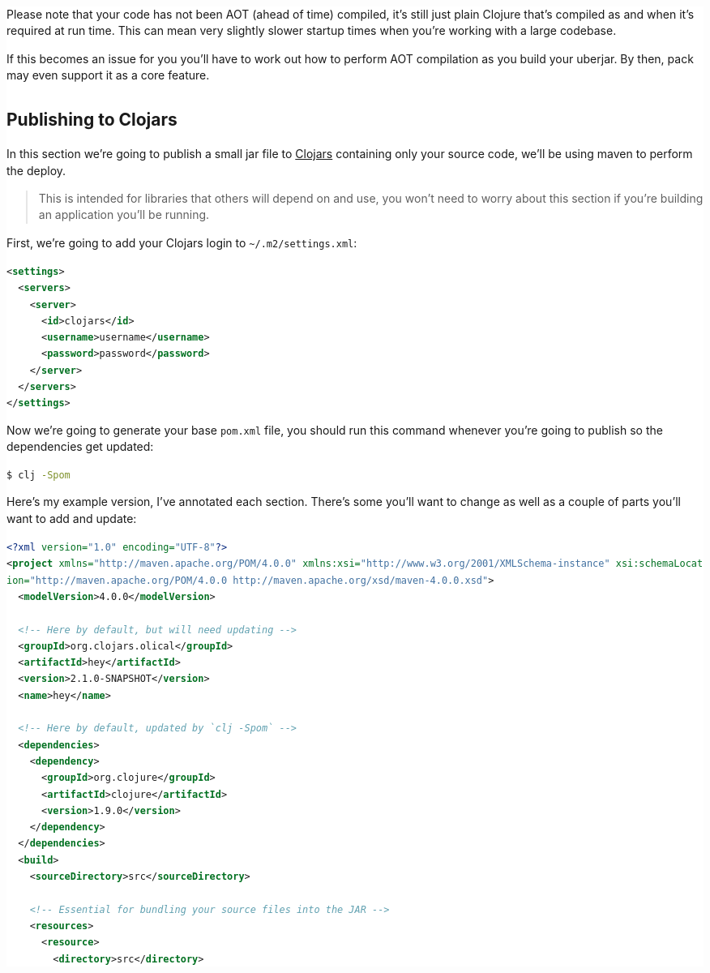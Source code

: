 Please note that your code has not been AOT (ahead of time) compiled, it’s still just plain Clojure that’s compiled as and when it’s required at run time.
This can mean very slightly slower startup times when you’re working with a large codebase.

If this becomes an issue for you you’ll have to work out how to perform AOT compilation as you build your uberjar.
By then, pack may even support it as a core feature.

## Publishing to Clojars

In this section we’re going to publish a small jar file to [Clojars](https://clojars.org/) containing only your source code, we’ll be using maven to perform the deploy.

> This is intended for libraries that others will depend on and use, you won’t need to worry about this section if you’re building an application you’ll be running.

First, we’re going to add your Clojars login to `~/.m2/settings.xml`:

```xml
<settings>
  <servers>
    <server>
      <id>clojars</id>
      <username>username</username>
      <password>password</password>
    </server>
  </servers>
</settings>
```

Now we’re going to generate your base `pom.xml` file, you should run this command whenever you’re going to publish so the dependencies get updated:

```bash
$ clj -Spom
```

Here’s my example version, I’ve annotated each section.
There’s some you’ll want to change as well as a couple of parts you’ll want to add and update:

```xml
<?xml version="1.0" encoding="UTF-8"?>
<project xmlns="http://maven.apache.org/POM/4.0.0" xmlns:xsi="http://www.w3.org/2001/XMLSchema-instance" xsi:schemaLocation="http://maven.apache.org/POM/4.0.0 http://maven.apache.org/xsd/maven-4.0.0.xsd">
  <modelVersion>4.0.0</modelVersion>

  <!-- Here by default, but will need updating -->
  <groupId>org.clojars.olical</groupId>
  <artifactId>hey</artifactId>
  <version>2.1.0-SNAPSHOT</version>
  <name>hey</name>

  <!-- Here by default, updated by `clj -Spom` -->
  <dependencies>
    <dependency>
      <groupId>org.clojure</groupId>
      <artifactId>clojure</artifactId>
      <version>1.9.0</version>
    </dependency>
  </dependencies>
  <build>
    <sourceDirectory>src</sourceDirectory>

    <!-- Essential for bundling your source files into the JAR -->
    <resources>
      <resource>
        <directory>src</directory>
```